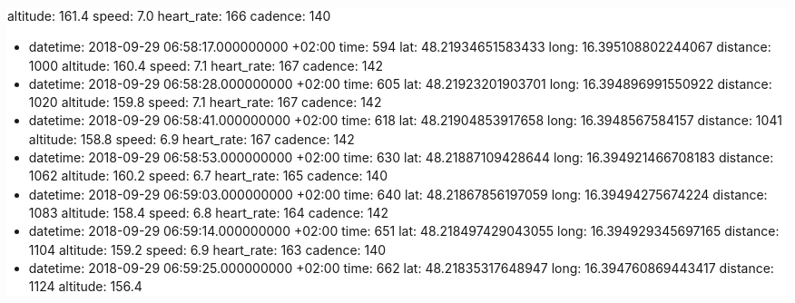   altitude: 161.4
  speed: 7.0
  heart_rate: 166
  cadence: 140
- datetime: 2018-09-29 06:58:17.000000000 +02:00
  time: 594
  lat: 48.21934651583433
  long: 16.395108802244067
  distance: 1000
  altitude: 160.4
  speed: 7.1
  heart_rate: 167
  cadence: 142
- datetime: 2018-09-29 06:58:28.000000000 +02:00
  time: 605
  lat: 48.21923201903701
  long: 16.394896991550922
  distance: 1020
  altitude: 159.8
  speed: 7.1
  heart_rate: 167
  cadence: 142
- datetime: 2018-09-29 06:58:41.000000000 +02:00
  time: 618
  lat: 48.21904853917658
  long: 16.3948567584157
  distance: 1041
  altitude: 158.8
  speed: 6.9
  heart_rate: 167
  cadence: 142
- datetime: 2018-09-29 06:58:53.000000000 +02:00
  time: 630
  lat: 48.21887109428644
  long: 16.394921466708183
  distance: 1062
  altitude: 160.2
  speed: 6.7
  heart_rate: 165
  cadence: 140
- datetime: 2018-09-29 06:59:03.000000000 +02:00
  time: 640
  lat: 48.21867856197059
  long: 16.39494275674224
  distance: 1083
  altitude: 158.4
  speed: 6.8
  heart_rate: 164
  cadence: 142
- datetime: 2018-09-29 06:59:14.000000000 +02:00
  time: 651
  lat: 48.218497429043055
  long: 16.394929345697165
  distance: 1104
  altitude: 159.2
  speed: 6.9
  heart_rate: 163
  cadence: 140
- datetime: 2018-09-29 06:59:25.000000000 +02:00
  time: 662
  lat: 48.21835317648947
  long: 16.394760869443417
  distance: 1124
  altitude: 156.4
